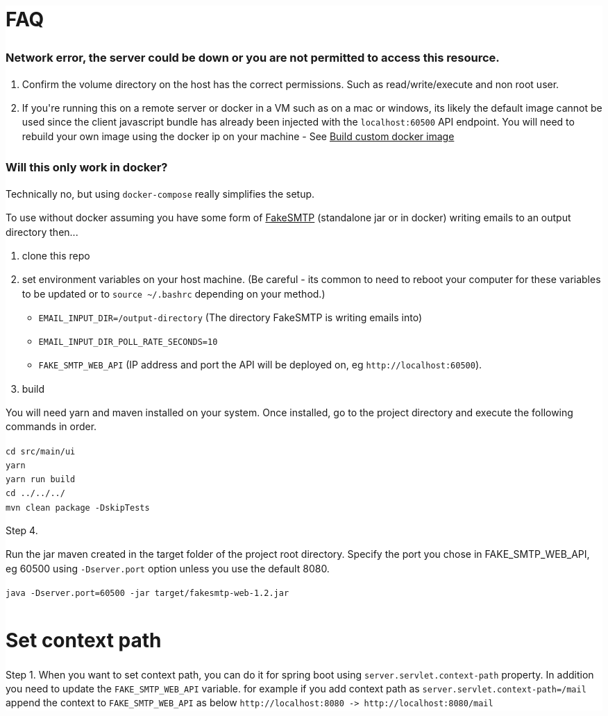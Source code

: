 # FAQ

### Network error, the server could be down or you are not permitted to access this resource.

1. Confirm the volume directory on the host has the correct permissions. Such as read/write/execute and non root user.

2. If you're running this on a remote server or docker in a VM such as on a mac or windows, its likely the default image cannot be
used since the client javascript bundle has already been injected with the `localhost:60500` API endpoint. You will need to rebuild your own image using the docker ip
on your machine - See [Build custom docker image](#Build-custom-docker-image)

### Will this only work in docker?

Technically no, but using `docker-compose` really simplifies the setup.

To use without docker assuming you have some form of [FakeSMTP](https://github.com/Nilhcem/FakeSMTP) 
(standalone jar or in docker) writing emails to an output directory then...

1. clone this repo

2. set environment variables on your host machine. (Be careful - its common to need to reboot your 
computer for these variables to be updated or to `source ~/.bashrc` depending on your method.)

   - `EMAIL_INPUT_DIR=/output-directory` (The directory FakeSMTP is writing emails into)

   - `EMAIL_INPUT_DIR_POLL_RATE_SECONDS=10`

   - `FAKE_SMTP_WEB_API` (IP address and port the API will be deployed on, eg `http://localhost:60500`).

3. build

You will need yarn and maven installed on your system. Once installed, go to the project directory and
execute the following commands in order.

```
cd src/main/ui
yarn
yarn run build
cd ../../../
mvn clean package -DskipTests
```

Step 4. 

Run the jar maven created in the target folder of the project root directory. 
Specify the port you chose in FAKE_SMTP_WEB_API, eg 60500 using `-Dserver.port` option unless you use the default 8080.

`java -Dserver.port=60500 -jar target/fakesmtp-web-1.2.jar`

# Set context path
Step 1.
When you want to set context path, you can do it for spring boot using `server.servlet.context-path` property.
In addition you need to update the `FAKE_SMTP_WEB_API` variable.
for example if you add context path as 
`server.servlet.context-path=/mail`
append the context to `FAKE_SMTP_WEB_API` as below
`http://localhost:8080 -> http://localhost:8080/mail` 
